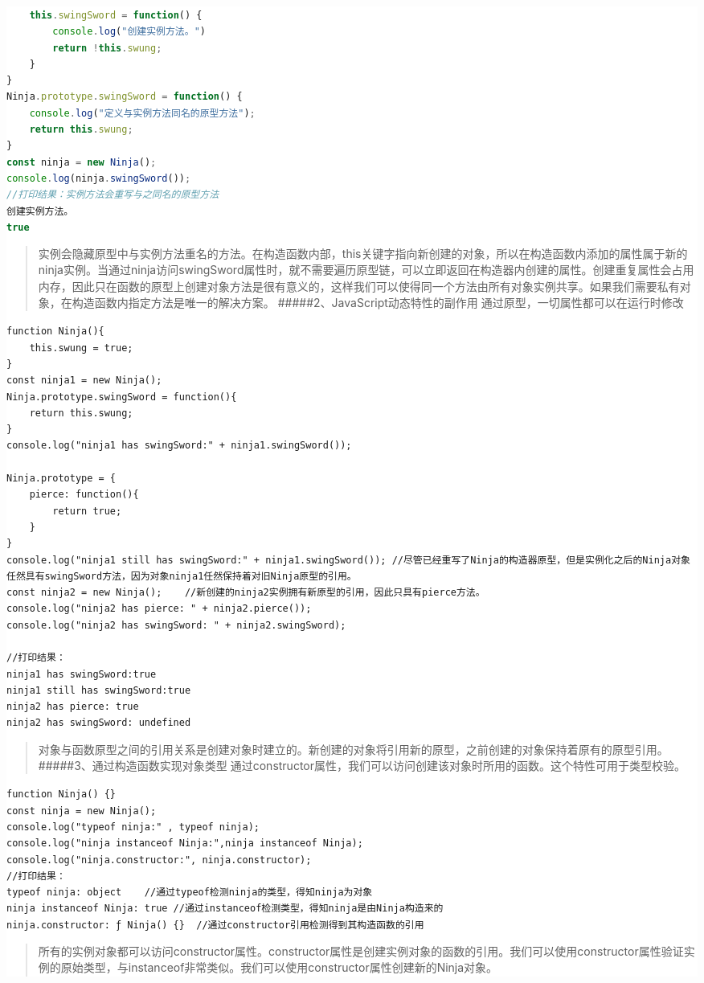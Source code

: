 ```javaScript
	this.swingSword = function() {
		console.log("创建实例方法。")
		return !this.swung;
	}
}
Ninja.prototype.swingSword = function() {
	console.log("定义与实例方法同名的原型方法");
	return this.swung;
}
const ninja = new Ninja();
console.log(ninja.swingSword());
//打印结果：实例方法会重写与之同名的原型方法
创建实例方法。
true
```
>实例会隐藏原型中与实例方法重名的方法。在构造函数内部，this关键字指向新创建的对象，所以在构造函数内添加的属性属于新的ninja实例。当通过ninja访问swingSword属性时，就不需要遍历原型链，可以立即返回在构造器内创建的属性。创建重复属性会占用内存，因此只在函数的原型上创建对象方法是很有意义的，这样我们可以使得同一个方法由所有对象实例共享。如果我们需要私有对象，在构造函数内指定方法是唯一的解决方案。
#####2、JavaScript动态特性的副作用
通过原型，一切属性都可以在运行时修改
```
function Ninja(){
	this.swung = true;
}
const ninja1 = new Ninja();
Ninja.prototype.swingSword = function(){
	return this.swung;
}
console.log("ninja1 has swingSword:" + ninja1.swingSword());

Ninja.prototype = {
	pierce: function(){
		return true;
	}
}
console.log("ninja1 still has swingSword:" + ninja1.swingSword()); //尽管已经重写了Ninja的构造器原型，但是实例化之后的Ninja对象任然具有swingSword方法，因为对象ninja1任然保持着对旧Ninja原型的引用。
const ninja2 = new Ninja();    //新创建的ninja2实例拥有新原型的引用，因此只具有pierce方法。
console.log("ninja2 has pierce: " + ninja2.pierce());
console.log("ninja2 has swingSword: " + ninja2.swingSword);

//打印结果：
ninja1 has swingSword:true
ninja1 still has swingSword:true
ninja2 has pierce: true
ninja2 has swingSword: undefined
```
>对象与函数原型之间的引用关系是创建对象时建立的。新创建的对象将引用新的原型，之前创建的对象保持着原有的原型引用。
#####3、通过构造函数实现对象类型
通过constructor属性，我们可以访问创建该对象时所用的函数。这个特性可用于类型校验。
```
function Ninja() {}
const ninja = new Ninja();
console.log("typeof ninja:" , typeof ninja);
console.log("ninja instanceof Ninja:",ninja instanceof Ninja);
console.log("ninja.constructor:", ninja.constructor);
//打印结果：
typeof ninja: object    //通过typeof检测ninja的类型，得知ninja为对象
ninja instanceof Ninja: true //通过instanceof检测类型，得知ninja是由Ninja构造来的
ninja.constructor: ƒ Ninja() {}  //通过constructor引用检测得到其构造函数的引用
```
>所有的实例对象都可以访问constructor属性。constructor属性是创建实例对象的函数的引用。我们可以使用constructor属性验证实例的原始类型，与instanceof非常类似。我们可以使用constructor属性创建新的Ninja对象。
```
```